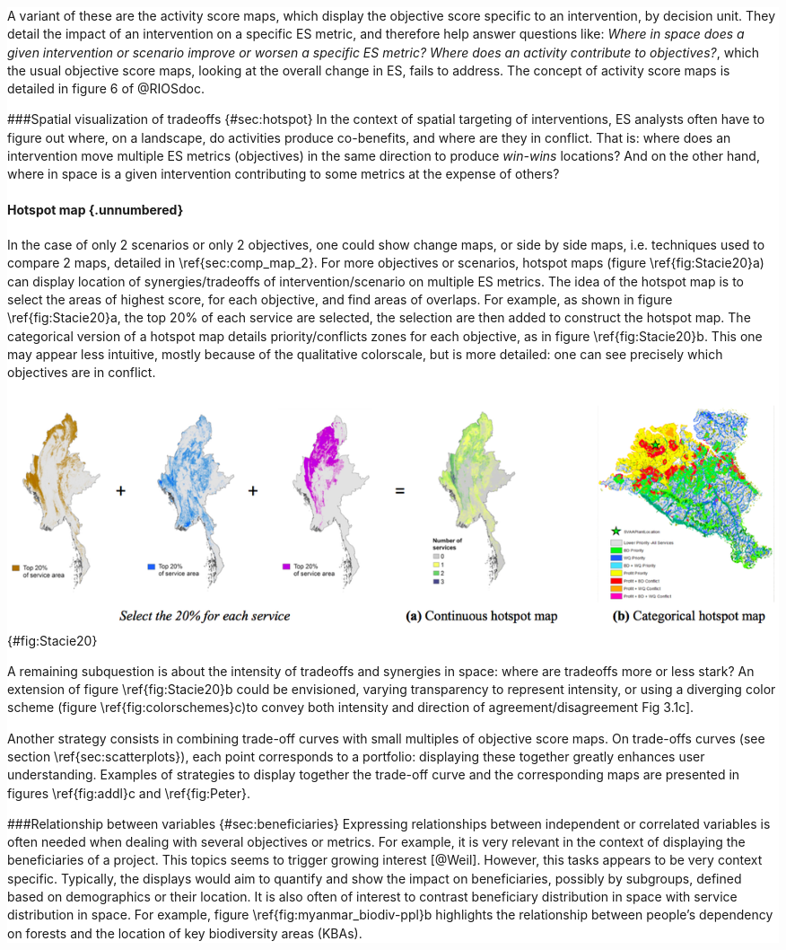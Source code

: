 A variant of these are the activity score maps, which display the objective score specific to an intervention, by decision unit. They detail the impact of an intervention on a specific ES metric, and therefore help answer questions like: *Where in space does a given intervention or scenario improve or worsen a specific ES metric? Where does an activity contribute to objectives?*, which the usual objective score maps, looking at the overall change in ES, fails to address. The concept of activity score maps is detailed in figure 6 of @RIOSdoc.

###Spatial visualization of tradeoffs {#sec:hotspot}
In the context of spatial targeting of interventions, ES analysts often have to figure out where, on a landscape, do activities produce co-benefits, and where are they in conflict. That is: where does an intervention move multiple ES metrics (objectives) in the same direction to produce *win-wins* locations? And on the other hand, where in space is a given intervention contributing to some metrics at the expense of others? 

#### Hotspot map {.unnumbered}
In the case of only 2 scenarios or only 2 objectives, one could show change maps, or side by side maps, i.e. techniques used to compare 2 maps, detailed in \ref{sec:comp_map_2}. For more objectives or scenarios, hotspot maps (figure \ref{fig:Stacie20}a) can display location of synergies/tradeoffs of intervention/scenario on multiple ES metrics. The idea of the hotspot map is to select the areas of highest score, for each objective, and find areas of overlaps. For example, as shown in figure \ref{fig:Stacie20}a, the top 20% of each service are selected, the selection are then added to construct the hotspot map. The categorical version of a hotspot map details priority/conflicts zones for each objective, as in figure \ref{fig:Stacie20}b. This one may appear less intuitive, mostly because of the qualitative colorscale, but is more detailed: one can see precisely which objectives are in conflict. 

![(a) Hotspot map in Myanmar for 3 objectives (Wolny, 2016) and (b) Categorical version of a hotspot map: Priority and conflicts areas, in the case of 3 objectives: biodiversity (BD), water quality (WQ) and profit. Thanks to this map, the decision-maker can decide where to intervene on the landscape, depending on which objective(s) (s)he prioritizes [@QUICK]](../images/hotspots.png){#fig:Stacie20}

A remaining subquestion is about the intensity of tradeoffs and synergies in space: where are tradeoffs more or less stark? An extension of figure \ref{fig:Stacie20}b could be envisioned, varying transparency to represent intensity, or using a diverging color scheme (figure \ref{fig:colorschemes}c)to convey both intensity and direction of agreement/disagreement Fig 3.1c].

Another strategy consists in combining trade-off curves with small multiples of objective score maps. On trade-offs curves (see section \ref{sec:scatterplots}), each point corresponds to a portfolio: displaying these together greatly enhances user understanding. Examples of strategies to display together the trade-off curve and the corresponding maps are presented in figures \ref{fig:addl}c and \ref{fig:Peter}.

###Relationship between variables {#sec:beneficiaries}
Expressing relationships between independent or correlated variables is often needed when dealing with several objectives or metrics. For example, it is very relevant in the context of displaying the beneficiaries of a project. This topics seems to trigger growing interest [@Weil]. However, this tasks appears to be very context specific. Typically, the displays would aim to quantify and show the impact on beneficiaries, possibly by subgroups, defined based on demographics or their location. It is also often of interest to contrast beneficiary distribution in space with service distribution in space. For example, figure \ref{fig:myanmar_biodiv-ppl}b highlights the relationship between people’s dependency on forests and the location of key biodiversity areas (KBAs).


 [^0326back]: Vocabulary note: "multi-objective" refers here to problems with three or more objectives, also called many-objective problems [@Fleming05] or high order-Pareto optimization problems [@Reed04]
[^8888back]: To avoid confusion, we clarify here that figure \ref{fig:scatterplots}b is not a SPLOM, as the axis correspond to the same variables in every multiple. A SPLOM would display plots where each the axis correspond to different variables in each multiple, to show pairwise correlation information. An example can be found in [figure 2 here](https://www3.epa.gov/caddis/da_exploratory_1.html).
[^11back]: A side concern that may come up in these cases, is about data management: the total size of the runs can become is too large for available main memory. A strategy is to precompute summary statistics, such as the mean and extrema [@PotterWilson].
[^980back]: Links to parallel coordinates and alluvial plots implementations and packages: \
[^100back]: see also petal charts, and discussion from @spiderman_bad_Ref.
[^212back]: Normalizing here consists in dividing the variable of interest per unit area; e.g. to express population, the population per square kilometer should be displayed.
[^01back]: The text translates to: *The numbers of men present are represented by the width of the colored zones at a scale of one millimeter for every ten thousand men; they are further written across the zones. The red designates the men who enter into Russia, the black those who leave it. The information which has served to draw up the map has been extracted from the works of M. M. Thiers of Ségur, of Fezensac, of Chambray and the unpublished diary of Jacob, the pharmacist of the army since october 28th. In order to better judge with the eye the diminution of the army, I have assumed that the troops of Prince Jérôme and the Marshal Davoush who had been detached at Minsk and Mokilow and have rejoined around Orcha and Vitebsk had always marched with the army.* ](../images/Minard.png){#fig:minard}
[^9102back]: Inconsistent terminology note: sometimes the word *scenarios* is used to refer to a portfolio. Unfortunately, this term has been used with many meanings depending on the context and niche modeling community, including a more general meaning of a specific realization of uncertain exogenous input variables. Thus one might also develop a "portfolio" of targeted interventions under multiple (exogenous) scenarios.
[^127back]: MCK compares raster maps using fuzzy set map comparison, hierarchical fuzzy pattern matching, and moving window based comparison of landscape structure. [See MCK website](http://mck.riks.nl). 
[^55back]: More precisely, the modal portfolio maps can either display the category assigned in most of the runs, or limit to these assigned in a certain threshold percentage of the runs. 
[^1back]: Agent-based modeling (ABM), or indivisual-based modeling consist in representing phenomenas as dynamical systems of interacting agents, where an agent is a discrete and autonomous entity. Their individual behaviors are encoded, resulting in outputs describing the the agents' interactions that are used to describe complex systems. These systems can be a  variety of processes, phenomena, and situations in any field. [@ABM_intro] In the context of this work, ABM is of interest because simulation runs often produce a high volume of multidimensional output data (e.g. induced by Monte Carlo sampling), requiring visualization and statistical analysis of the outputs.
[^3back]: Terminology note: Following @Kuhnert2005, in this section, "cell" corresponds to the regional unit at which data is aggregated, also referred to as SDU, it can be a region, a pixel, a hydrological area or a state for example.
 [^80back]: Details of calculations can be found [here](https://docs.google.com/spreadsheets/d/1wsm0-X5-pJ_I7J7nduWE_dmiOVWgSUyyo-51t58C8Vo/edit#gid=436596527).
[^5353back]: Spiderplots or spidercharts is a blurry term to that has been used to refer both to 2-axis spiderplots (as in figure \ref{fig:SA_overall}b), but also to multi-axis spiderplots which are also referred to as radar chart (as in figure \ref{fig:coastal_sm}a). 